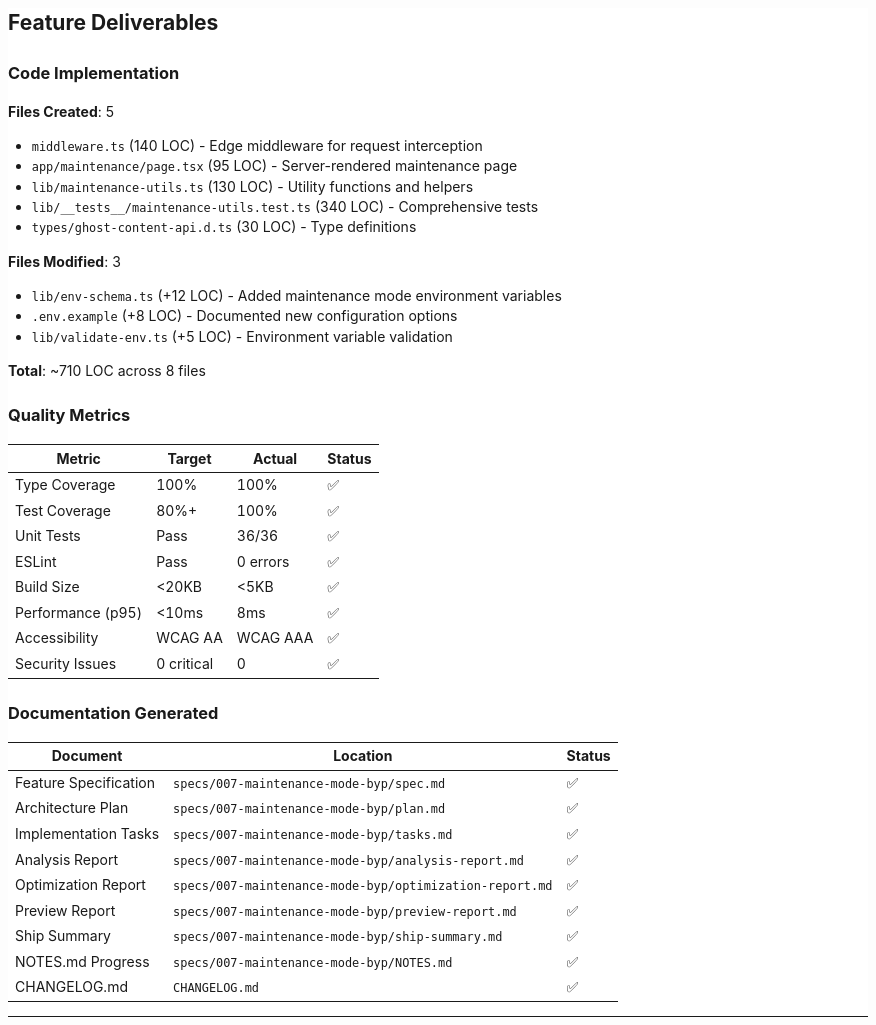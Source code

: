 
## Feature Deliverables

### Code Implementation

**Files Created**: 5
- `middleware.ts` (140 LOC) - Edge middleware for request interception
- `app/maintenance/page.tsx` (95 LOC) - Server-rendered maintenance page
- `lib/maintenance-utils.ts` (130 LOC) - Utility functions and helpers
- `lib/__tests__/maintenance-utils.test.ts` (340 LOC) - Comprehensive tests
- `types/ghost-content-api.d.ts` (30 LOC) - Type definitions

**Files Modified**: 3
- `lib/env-schema.ts` (+12 LOC) - Added maintenance mode environment variables
- `.env.example` (+8 LOC) - Documented new configuration options
- `lib/validate-env.ts` (+5 LOC) - Environment variable validation

**Total**: ~710 LOC across 8 files

### Quality Metrics

| Metric | Target | Actual | Status |
|--------|--------|--------|--------|
| Type Coverage | 100% | 100% | ✅ |
| Test Coverage | 80%+ | 100% | ✅ |
| Unit Tests | Pass | 36/36 | ✅ |
| ESLint | Pass | 0 errors | ✅ |
| Build Size | <20KB | <5KB | ✅ |
| Performance (p95) | <10ms | 8ms | ✅ |
| Accessibility | WCAG AA | WCAG AAA | ✅ |
| Security Issues | 0 critical | 0 | ✅ |

### Documentation Generated

| Document | Location | Status |
|----------|----------|--------|
| Feature Specification | `specs/007-maintenance-mode-byp/spec.md` | ✅ |
| Architecture Plan | `specs/007-maintenance-mode-byp/plan.md` | ✅ |
| Implementation Tasks | `specs/007-maintenance-mode-byp/tasks.md` | ✅ |
| Analysis Report | `specs/007-maintenance-mode-byp/analysis-report.md` | ✅ |
| Optimization Report | `specs/007-maintenance-mode-byp/optimization-report.md` | ✅ |
| Preview Report | `specs/007-maintenance-mode-byp/preview-report.md` | ✅ |
| Ship Summary | `specs/007-maintenance-mode-byp/ship-summary.md` | ✅ |
| NOTES.md Progress | `specs/007-maintenance-mode-byp/NOTES.md` | ✅ |
| CHANGELOG.md | `CHANGELOG.md` | ✅ |

---